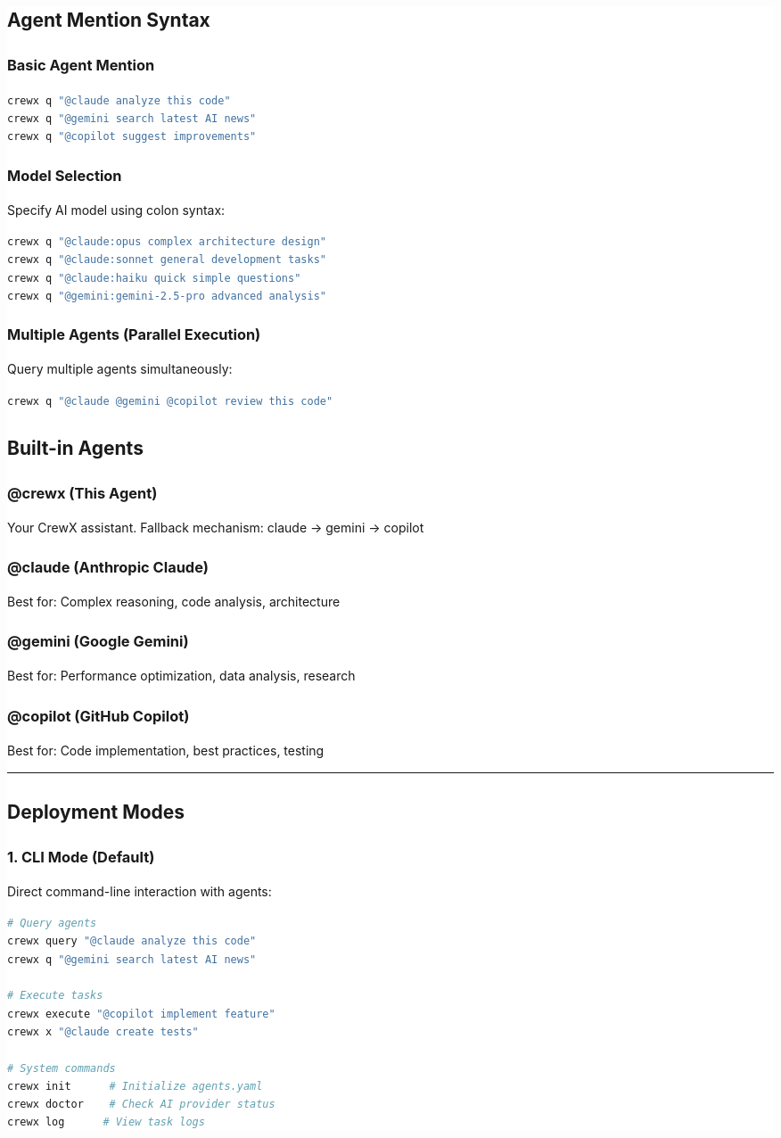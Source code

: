 ## Agent Mention Syntax

### Basic Agent Mention
```bash
crewx q "@claude analyze this code"
crewx q "@gemini search latest AI news"
crewx q "@copilot suggest improvements"
```

### Model Selection
Specify AI model using colon syntax:
```bash
crewx q "@claude:opus complex architecture design"
crewx q "@claude:sonnet general development tasks"
crewx q "@claude:haiku quick simple questions"
crewx q "@gemini:gemini-2.5-pro advanced analysis"
```

### Multiple Agents (Parallel Execution)
Query multiple agents simultaneously:
```bash
crewx q "@claude @gemini @copilot review this code"
```

## Built-in Agents

### @crewx (This Agent)
Your CrewX assistant. Fallback mechanism: claude → gemini → copilot

### @claude (Anthropic Claude)
Best for: Complex reasoning, code analysis, architecture

### @gemini (Google Gemini)
Best for: Performance optimization, data analysis, research

### @copilot (GitHub Copilot)
Best for: Code implementation, best practices, testing

---

## Deployment Modes

### 1. CLI Mode (Default)
Direct command-line interaction with agents:
```bash
# Query agents
crewx query "@claude analyze this code"
crewx q "@gemini search latest AI news"

# Execute tasks
crewx execute "@copilot implement feature"
crewx x "@claude create tests"

# System commands
crewx init      # Initialize agents.yaml
crewx doctor    # Check AI provider status
crewx log      # View task logs
```
